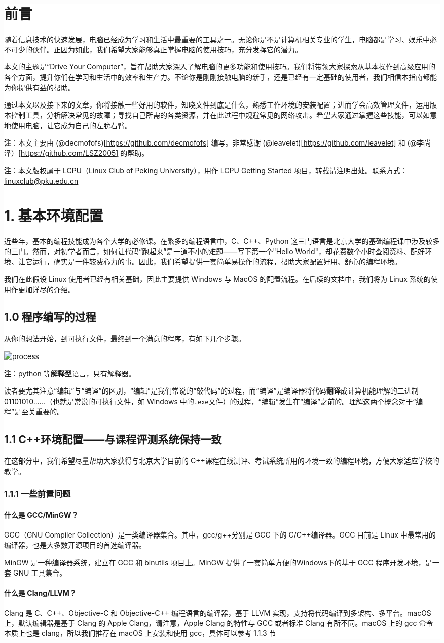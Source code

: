 # 前言

随着信息技术的快速发展，电脑已经成为学习和生活中最重要的工具之一。无论你是不是计算机相关专业的学生，电脑都是学习、娱乐中必不可少的伙伴。正因为如此，我们希望大家能够真正掌握电脑的使用技巧，充分发挥它的潜力。

本文的主题是“Drive Your Computer”，旨在帮助大家深入了解电脑的更多功能和使用技巧。我们将带领大家探索从基本操作到高级应用的各个方面，提升你们在学习和生活中的效率和生产力。不论你是刚刚接触电脑的新手，还是已经有一定基础的使用者，我们相信本指南都能为你提供有益的帮助。

通过本文以及接下来的文章，你将接触一些好用的软件，知晓文件到底是什么，熟悉工作环境的安装配置；进而学会高效管理文件，运用版本控制工具，分析解决常见的故障；寻找自己所需的各类资源，并在此过程中规避常见的网络攻击。希望大家通过掌握这些技能，可以如意地使用电脑，让它成为自己的左膀右臂。

**注**：本文主要由 (@decmofofs)[https://github.com/decmofofs] 编写。非常感谢 (@leavelet)[https://github.com/leavelet] 和 (@李尚泽）[https://github.com/LSZ2005] 的帮助。

**注**：本文版权属于 LCPU（Linux Club of Peking University），用作 LCPU Getting Started 项目，转载请注明出处。联系方式：linuxclub@pku.edu.cn

# 1. 基本环境配置

近些年，基本的编程技能成为各个大学的必修课。在繁多的编程语言中，C、C++、Python 这三门语言是北京大学的基础编程课中涉及较多的三门。然而，对初学者而言，如何让代码“跑起来”是一道不小的难题——写下第一个"Hello World"，却花费数个小时查阅资料、配好环境、让它运行，确实是一件较费心力的事。因此，我们希望提供一套简单易操作的流程，帮助大家配置好用、舒心的编程环境。

我们在此假设 Linux 使用者已经有相关基础，因此主要提供 Windows 与 MacOS 的配置流程。在后续的文档中，我们将为 Linux 系统的使用作更加详尽的介绍。

## 1.0 程序编写的过程

从你的想法开始，到可执行文件，最终到一个满意的程序，有如下几个步骤。

![process](/assets/basic/04-drive-your-computer-1/processOfCoding.png)

**注**：python 等**解释型**语言，只有解释器。

读者要尤其注意“编辑”与“编译”的区别，“编辑”是我们常说的“敲代码”的过程，而“编译”是编译器将代码**翻译**成计算机能理解的二进制 01101010......（也就是常说的可执行文件，如 Windows 中的`.exe`文件）的过程，“编辑”发生在“编译”之前的。理解这两个概念对于“编程”是至关重要的。

## 1.1 C++环境配置——与课程评测系统保持一致

在这部分中，我们希望尽量帮助大家获得与北京大学目前的 C++课程在线测评、考试系统所用的环境一致的编程环境，方便大家适应学校的教学。

### 1.1.1 一些前置问题

#### 什么是 GCC/MinGW？

GCC（GNU Compiler Collection）是一类编译器集合。其中，gcc/g++分别是 GCC 下的 C/C++编译器。GCC 目前是 Linux 中最常用的编译器，也是大多数开源项目的首选编译器。

MinGW 是一种编译器系统，建立在 GCC 和 binutils 项目上。MinGW 提供了一套简单方便的<u>Windows</u>下的基于 GCC 程序开发环境，是一套 GNU 工具集合。

#### 什么是 Clang/LLVM？

Clang 是 C、C++、Objective-C 和 Objective-C++ 编程语言的编译器，基于 LLVM 实现，支持将代码编译到多架构、多平台。macOS 上，默认编辑器是基于 Clang 的 Apple Clang，请注意，Apple Clang 的特性与 GCC 或者标准 Clang 有所不同。macOS 上的 gcc 命令本质上也是 clang，所以我们推荐在 macOS 上安装和使用 gcc，具体可以参考 1.1.3 节
